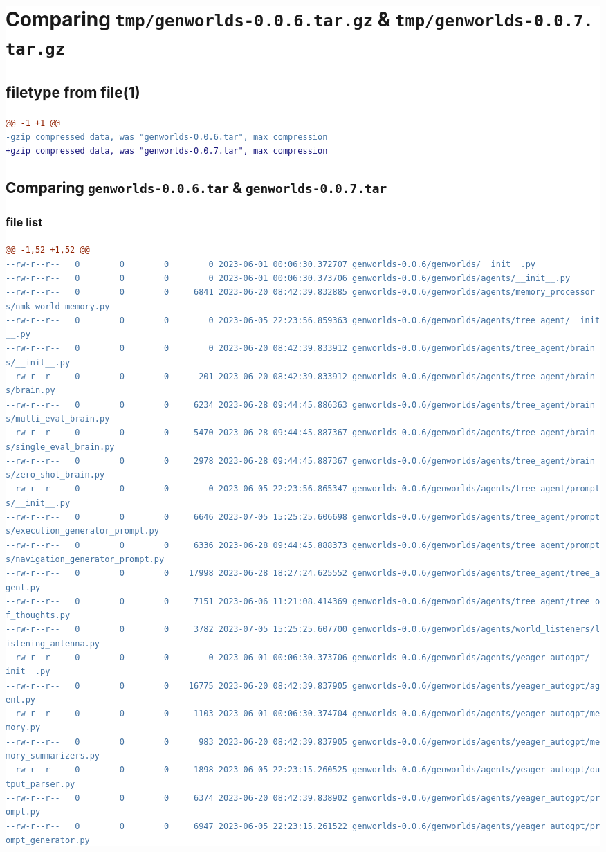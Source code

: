 # Comparing `tmp/genworlds-0.0.6.tar.gz` & `tmp/genworlds-0.0.7.tar.gz`

## filetype from file(1)

```diff
@@ -1 +1 @@
-gzip compressed data, was "genworlds-0.0.6.tar", max compression
+gzip compressed data, was "genworlds-0.0.7.tar", max compression
```

## Comparing `genworlds-0.0.6.tar` & `genworlds-0.0.7.tar`

### file list

```diff
@@ -1,52 +1,52 @@
--rw-r--r--   0        0        0        0 2023-06-01 00:06:30.372707 genworlds-0.0.6/genworlds/__init__.py
--rw-r--r--   0        0        0        0 2023-06-01 00:06:30.373706 genworlds-0.0.6/genworlds/agents/__init__.py
--rw-r--r--   0        0        0     6841 2023-06-20 08:42:39.832885 genworlds-0.0.6/genworlds/agents/memory_processors/nmk_world_memory.py
--rw-r--r--   0        0        0        0 2023-06-05 22:23:56.859363 genworlds-0.0.6/genworlds/agents/tree_agent/__init__.py
--rw-r--r--   0        0        0        0 2023-06-20 08:42:39.833912 genworlds-0.0.6/genworlds/agents/tree_agent/brains/__init__.py
--rw-r--r--   0        0        0      201 2023-06-20 08:42:39.833912 genworlds-0.0.6/genworlds/agents/tree_agent/brains/brain.py
--rw-r--r--   0        0        0     6234 2023-06-28 09:44:45.886363 genworlds-0.0.6/genworlds/agents/tree_agent/brains/multi_eval_brain.py
--rw-r--r--   0        0        0     5470 2023-06-28 09:44:45.887367 genworlds-0.0.6/genworlds/agents/tree_agent/brains/single_eval_brain.py
--rw-r--r--   0        0        0     2978 2023-06-28 09:44:45.887367 genworlds-0.0.6/genworlds/agents/tree_agent/brains/zero_shot_brain.py
--rw-r--r--   0        0        0        0 2023-06-05 22:23:56.865347 genworlds-0.0.6/genworlds/agents/tree_agent/prompts/__init__.py
--rw-r--r--   0        0        0     6646 2023-07-05 15:25:25.606698 genworlds-0.0.6/genworlds/agents/tree_agent/prompts/execution_generator_prompt.py
--rw-r--r--   0        0        0     6336 2023-06-28 09:44:45.888373 genworlds-0.0.6/genworlds/agents/tree_agent/prompts/navigation_generator_prompt.py
--rw-r--r--   0        0        0    17998 2023-06-28 18:27:24.625552 genworlds-0.0.6/genworlds/agents/tree_agent/tree_agent.py
--rw-r--r--   0        0        0     7151 2023-06-06 11:21:08.414369 genworlds-0.0.6/genworlds/agents/tree_agent/tree_of_thoughts.py
--rw-r--r--   0        0        0     3782 2023-07-05 15:25:25.607700 genworlds-0.0.6/genworlds/agents/world_listeners/listening_antenna.py
--rw-r--r--   0        0        0        0 2023-06-01 00:06:30.373706 genworlds-0.0.6/genworlds/agents/yeager_autogpt/__init__.py
--rw-r--r--   0        0        0    16775 2023-06-20 08:42:39.837905 genworlds-0.0.6/genworlds/agents/yeager_autogpt/agent.py
--rw-r--r--   0        0        0     1103 2023-06-01 00:06:30.374704 genworlds-0.0.6/genworlds/agents/yeager_autogpt/memory.py
--rw-r--r--   0        0        0      983 2023-06-20 08:42:39.837905 genworlds-0.0.6/genworlds/agents/yeager_autogpt/memory_summarizers.py
--rw-r--r--   0        0        0     1898 2023-06-05 22:23:15.260525 genworlds-0.0.6/genworlds/agents/yeager_autogpt/output_parser.py
--rw-r--r--   0        0        0     6374 2023-06-20 08:42:39.838902 genworlds-0.0.6/genworlds/agents/yeager_autogpt/prompt.py
--rw-r--r--   0        0        0     6947 2023-06-05 22:23:15.261522 genworlds-0.0.6/genworlds/agents/yeager_autogpt/prompt_generator.py
```